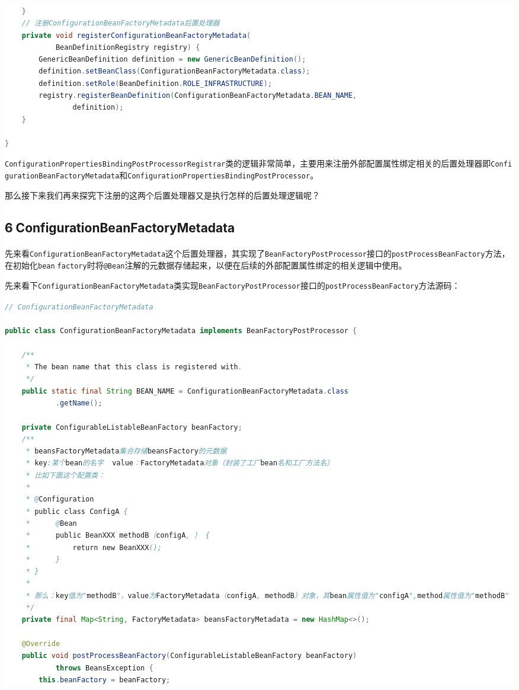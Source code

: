 ```java
    }
    // 注册ConfigurationBeanFactoryMetadata后置处理器
    private void registerConfigurationBeanFactoryMetadata(
            BeanDefinitionRegistry registry) {
        GenericBeanDefinition definition = new GenericBeanDefinition();
        definition.setBeanClass(ConfigurationBeanFactoryMetadata.class);
        definition.setRole(BeanDefinition.ROLE_INFRASTRUCTURE);
        registry.registerBeanDefinition(ConfigurationBeanFactoryMetadata.BEAN_NAME,
                definition);
    }

}
```



`ConfigurationPropertiesBindingPostProcessorRegistrar`类的逻辑非常简单，主要用来注册外部配置属性绑定相关的后置处理器即`ConfigurationBeanFactoryMetadata`和`ConfigurationPropertiesBindingPostProcessor`。



那么接下来我们再来探究下注册的这两个后置处理器又是执行怎样的后置处理逻辑呢？



## 6 ConfigurationBeanFactoryMetadata
先来看`ConfigurationBeanFactoryMetadata`这个后置处理器，其实现了`BeanFactoryPostProcessor`接口的`postProcessBeanFactory`方法，在初始化`bean` `factory`时将`@Bean`注解的元数据存储起来，以便在后续的外部配置属性绑定的相关逻辑中使用。



先来看下`ConfigurationBeanFactoryMetadata`类实现`BeanFactoryPostProcessor`接口的`postProcessBeanFactory`方法源码：



```java
// ConfigurationBeanFactoryMetadata

public class ConfigurationBeanFactoryMetadata implements BeanFactoryPostProcessor {

    /**
     * The bean name that this class is registered with.
     */
    public static final String BEAN_NAME = ConfigurationBeanFactoryMetadata.class
            .getName();

    private ConfigurableListableBeanFactory beanFactory;
    /**
     * beansFactoryMetadata集合存储beansFactory的元数据
     * key:某个bean的名字  value：FactoryMetadata对象（封装了工厂bean名和工厂方法名）
     * 比如下面这个配置类：
     *
     * @Configuration
     * public class ConfigA {
     *      @Bean
     *      public BeanXXX methodB（configA, ） {
     *          return new BeanXXX();
     *      }
     * }
     *
     * 那么：key值为"methodB"，value为FactoryMetadata（configA, methodB）对象，其bean属性值为"configA",method属性值为"methodB"
     */
    private final Map<String, FactoryMetadata> beansFactoryMetadata = new HashMap<>();

    @Override
    public void postProcessBeanFactory(ConfigurableListableBeanFactory beanFactory)
            throws BeansException {
        this.beanFactory = beanFactory;
```